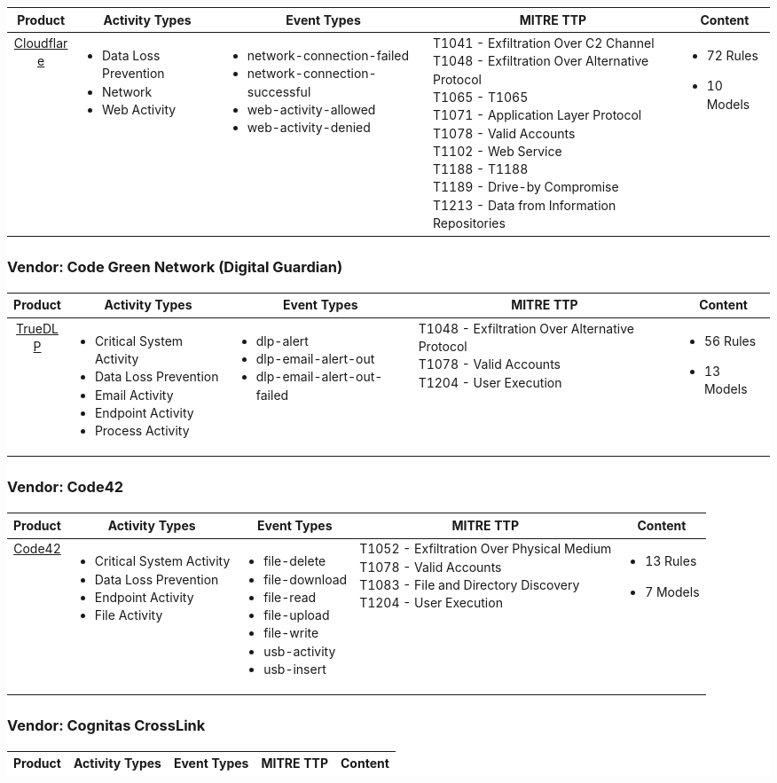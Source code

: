 |                             Product                              | Activity Types                                                              | Event Types                                                                                                                                     | MITRE TTP                                                                                                                                                                                                                                                                                        | Content                                               |
|:----------------------------------------------------------------:| --------------------------------------------------------------------------- | ----------------------------------------------------------------------------------------------------------------------------------------------- | ------------------------------------------------------------------------------------------------------------------------------------------------------------------------------------------------------------------------------------------------------------------------------------------------ | ----------------------------------------------------- |
| [Cloudflare](../DataSources/datasource_cloudflare_cloudflare.md) | <ul><li>Data Loss Prevention</li><li>Network</li><li>Web Activity</li></ul> | <ul><li>network-connection-failed</li><li>network-connection-successful</li><li>web-activity-allowed</li><li>web-activity-denied</li></li></ul> | T1041 - Exfiltration Over C2 Channel<br>T1048 - Exfiltration Over Alternative Protocol<br>T1065 - T1065<br>T1071 - Application Layer Protocol<br>T1078 - Valid Accounts<br>T1102 - Web Service<br>T1188 - T1188<br>T1189 - Drive-by Compromise<br>T1213 - Data from Information Repositories<br> | <ul><li>72 Rules</li></ul><ul><li>10 Models</li></ul> |
### Vendor: Code Green Network (Digital Guardian)
|                                        Product                                        | Activity Types                                                                                                                                    | Event Types                                                                                     | MITRE TTP                                                                                              | Content                                               |
|:-------------------------------------------------------------------------------------:| ------------------------------------------------------------------------------------------------------------------------------------------------- | ----------------------------------------------------------------------------------------------- | ------------------------------------------------------------------------------------------------------ | ----------------------------------------------------- |
| [TrueDLP](../DataSources/datasource_code_green_network_(digital_guardian)_truedlp.md) | <ul><li>Critical System Activity</li><li>Data Loss Prevention</li><li>Email Activity</li><li>Endpoint Activity</li><li>Process Activity</li></ul> | <ul><li>dlp-alert</li><li>dlp-email-alert-out</li><li>dlp-email-alert-out-failed</li></li></ul> | T1048 - Exfiltration Over Alternative Protocol<br>T1078 - Valid Accounts<br>T1204 - User Execution<br> | <ul><li>56 Rules</li></ul><ul><li>13 Models</li></ul> |
### Vendor: Code42
|                       Product                        | Activity Types                                                                                                          | Event Types                                                                                                                                               | MITRE TTP                                                                                                                                 | Content                                              |
|:----------------------------------------------------:| ----------------------------------------------------------------------------------------------------------------------- | --------------------------------------------------------------------------------------------------------------------------------------------------------- | ----------------------------------------------------------------------------------------------------------------------------------------- | ---------------------------------------------------- |
| [Code42](../DataSources/datasource_code42_code42.md) | <ul><li>Critical System Activity</li><li>Data Loss Prevention</li><li>Endpoint Activity</li><li>File Activity</li></ul> | <ul><li>file-delete</li><li>file-download</li><li>file-read</li><li>file-upload</li><li>file-write</li><li>usb-activity</li><li>usb-insert</li></li></ul> | T1052 - Exfiltration Over Physical Medium<br>T1078 - Valid Accounts<br>T1083 - File and Directory Discovery<br>T1204 - User Execution<br> | <ul><li>13 Rules</li></ul><ul><li>7 Models</li></ul> |
### Vendor: Cognitas CrossLink
|                                         Product                                          | Activity Types                                                                                                                          | Event Types                      | MITRE TTP                                                                       | Content                                              |
|:----------------------------------------------------------------------------------------:| --------------------------------------------------------------------------------------------------------------------------------------- | -------------------------------- | ------------------------------------------------------------------------------- | ---------------------------------------------------- |